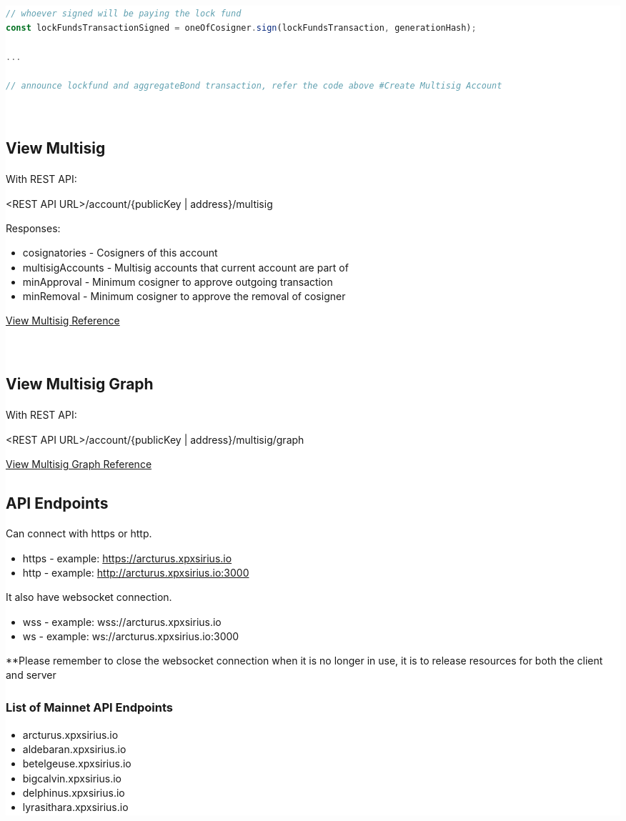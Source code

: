 ```js
// whoever signed will be paying the lock fund
const lockFundsTransactionSigned = oneOfCosigner.sign(lockFundsTransaction, generationHash);

...

// announce lockfund and aggregateBond transaction, refer the code above #Create Multisig Account

```

&nbsp;

## View Multisig

With REST API: 

\<REST API URL>/account/{publicKey | address}/multisig

Responses:
- cosignatories - Cosigners of this account
- multisigAccounts - Multisig accounts that current account are part of 
- minApproval - Minimum cosigner to approve outgoing transaction
- minRemoval - Minimum cosigner to approve the removal of cosigner

[View Multisig Reference](https://bcdocs.xpxsirius.io/endpoints/#operation/getAccountMultisig)

&nbsp;

## View Multisig Graph

With REST API: 

\<REST API URL>/account/{publicKey | address}/multisig/graph

[View Multisig Graph Reference](https://bcdocs.xpxsirius.io/endpoints/#operation/getAccountMultisigGraph)


## API Endpoints

Can connect with https or http.

- https  - example: https://arcturus.xpxsirius.io
- http  - example: http://arcturus.xpxsirius.io:3000

It also have websocket connection.

- wss - example: wss://arcturus.xpxsirius.io
- ws - example: ws://arcturus.xpxsirius.io:3000

**Please remember to close the websocket connection when it is no longer in use, it is to release resources for both the client and server

### List of Mainnet API Endpoints

- arcturus.xpxsirius.io
- aldebaran.xpxsirius.io
- betelgeuse.xpxsirius.io
- bigcalvin.xpxsirius.io
- delphinus.xpxsirius.io
- lyrasithara.xpxsirius.io
